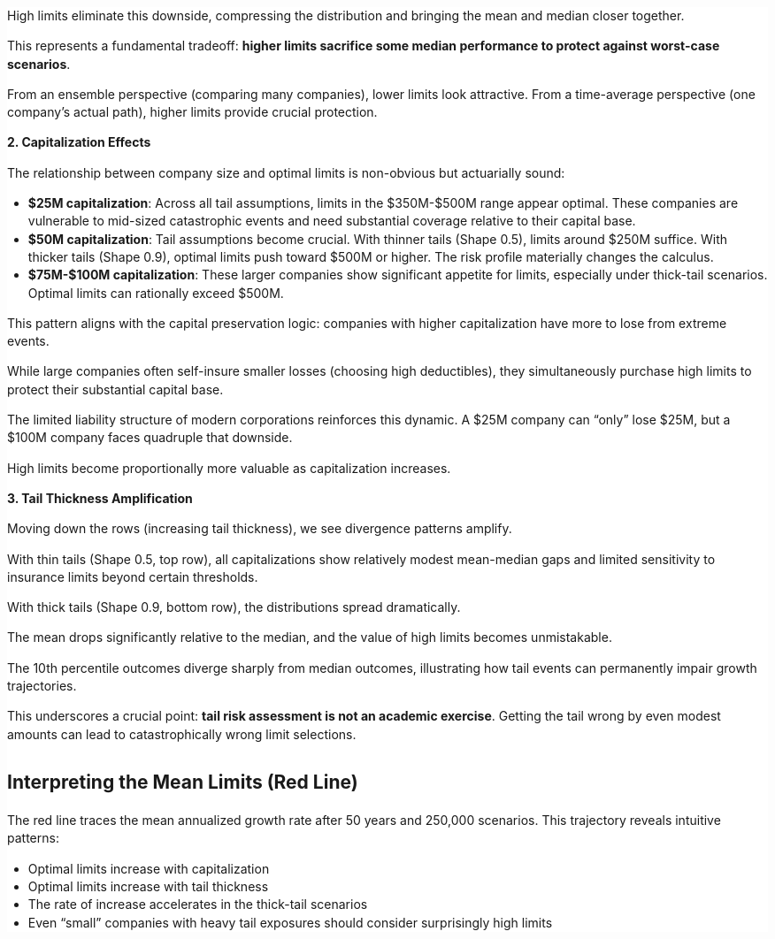 High limits eliminate this downside, compressing the distribution and bringing the mean and median closer together.

This represents a fundamental tradeoff:  **higher limits sacrifice some median performance to protect against worst-case scenarios**.

From an ensemble perspective (comparing many companies), lower limits look attractive. From a time-average perspective (one company’s actual path), higher limits provide crucial protection.

**2. Capitalization Effects**

The relationship between company size and optimal limits is non-obvious but actuarially sound:

-   **\$25M capitalization**: Across all tail assumptions, limits in the \$350M-\$500M range appear optimal. These companies are vulnerable to mid-sized catastrophic events and need substantial coverage relative to their capital base.
-   **\$50M capitalization**: Tail assumptions become crucial. With thinner tails (Shape 0.5), limits around \$250M suffice. With thicker tails (Shape 0.9), optimal limits push toward \$500M or higher. The risk profile materially changes the calculus.
-   **\$75M-\$100M capitalization**: These larger companies show significant appetite for limits, especially under thick-tail scenarios. Optimal limits can rationally exceed \$500M.

This pattern aligns with the capital preservation logic: companies with higher capitalization have more to lose from extreme events.

While large companies often self-insure smaller losses (choosing high deductibles), they simultaneously purchase high limits to protect their substantial capital base.

The limited liability structure of modern corporations reinforces this dynamic. A \$25M company can “only” lose \$25M, but a \$100M company faces quadruple that downside.

High limits become proportionally more valuable as capitalization increases.

**3. Tail Thickness Amplification**

Moving down the rows (increasing tail thickness), we see divergence patterns amplify.

With thin tails (Shape 0.5, top row), all capitalizations show relatively modest mean-median gaps and limited sensitivity to insurance limits beyond certain thresholds.

With thick tails (Shape 0.9, bottom row), the distributions spread dramatically.

The mean drops significantly relative to the median, and the value of high limits becomes unmistakable.

The 10th percentile outcomes diverge sharply from median outcomes, illustrating how tail events can permanently impair growth trajectories.

This underscores a crucial point:  **tail risk assessment is not an academic exercise**. Getting the tail wrong by even modest amounts can lead to catastrophically wrong limit selections.

## Interpreting the Mean Limits (Red Line)

The red line traces the mean annualized growth rate after 50 years and 250,000 scenarios. This trajectory reveals intuitive patterns:

-   Optimal limits increase with capitalization
-   Optimal limits increase with tail thickness
-   The rate of increase accelerates in the thick-tail scenarios
-   Even “small” companies with heavy tail exposures should consider surprisingly high limits
